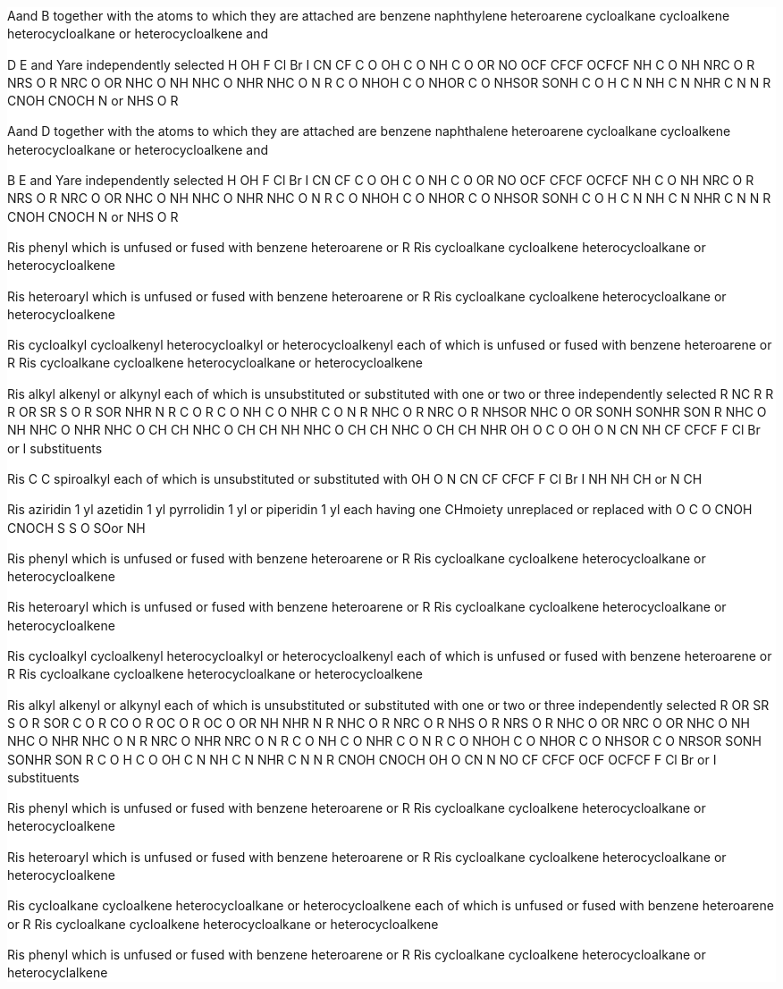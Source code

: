 Aand B together with the atoms to which they are attached are benzene naphthylene heteroarene cycloalkane cycloalkene heterocycloalkane or heterocycloalkene and

D E and Yare independently selected H OH F Cl Br I CN CF C O OH C O NH C O OR NO OCF CFCF OCFCF NH C O NH NRC O R NRS O R NRC O OR NHC O NH NHC O NHR NHC O N R C O NHOH C O NHOR C O NHSOR SONH C O H C N NH C N NHR C N N R CNOH CNOCH N or NHS O R 

Aand D together with the atoms to which they are attached are benzene naphthalene heteroarene cycloalkane cycloalkene heterocycloalkane or heterocycloalkene and

B E and Yare independently selected H OH F Cl Br I CN CF C O OH C O NH C O OR NO OCF CFCF OCFCF NH C O NH NRC O R NRS O R NRC O OR NHC O NH NHC O NHR NHC O N R C O NHOH C O NHOR C O NHSOR SONH C O H C N NH C N NHR C N N R CNOH CNOCH N or NHS O R 

Ris phenyl which is unfused or fused with benzene heteroarene or R Ris cycloalkane cycloalkene heterocycloalkane or heterocycloalkene 

Ris heteroaryl which is unfused or fused with benzene heteroarene or R Ris cycloalkane cycloalkene heterocycloalkane or heterocycloalkene 

Ris cycloalkyl cycloalkenyl heterocycloalkyl or heterocycloalkenyl each of which is unfused or fused with benzene heteroarene or R Ris cycloalkane cycloalkene heterocycloalkane or heterocycloalkene 

Ris alkyl alkenyl or alkynyl each of which is unsubstituted or substituted with one or two or three independently selected R NC R R R OR SR S O R SOR NHR N R C O R C O NH C O NHR C O N R NHC O R NRC O R NHSOR NHC O OR SONH SONHR SON R NHC O NH NHC O NHR NHC O CH CH NHC O CH CH NH NHC O CH CH NHC O CH CH NHR OH O C O OH O N CN NH CF CFCF F Cl Br or I substituents 

Ris C C spiroalkyl each of which is unsubstituted or substituted with OH O N CN CF CFCF F Cl Br I NH NH CH or N CH 

Ris aziridin 1 yl azetidin 1 yl pyrrolidin 1 yl or piperidin 1 yl each having one CHmoiety unreplaced or replaced with O C O CNOH CNOCH S S O SOor NH 

Ris phenyl which is unfused or fused with benzene heteroarene or R Ris cycloalkane cycloalkene heterocycloalkane or heterocycloalkene 

Ris heteroaryl which is unfused or fused with benzene heteroarene or R Ris cycloalkane cycloalkene heterocycloalkane or heterocycloalkene 

Ris cycloalkyl cycloalkenyl heterocycloalkyl or heterocycloalkenyl each of which is unfused or fused with benzene heteroarene or R Ris cycloalkane cycloalkene heterocycloalkane or heterocycloalkene 

Ris alkyl alkenyl or alkynyl each of which is unsubstituted or substituted with one or two or three independently selected R OR SR S O R SOR C O R CO O R OC O R OC O OR NH NHR N R NHC O R NRC O R NHS O R NRS O R NHC O OR NRC O OR NHC O NH NHC O NHR NHC O N R NRC O NHR NRC O N R C O NH C O NHR C O N R C O NHOH C O NHOR C O NHSOR C O NRSOR SONH SONHR SON R C O H C O OH C N NH C N NHR C N N R CNOH CNOCH OH O CN N NO CF CFCF OCF OCFCF F Cl Br or I substituents 

Ris phenyl which is unfused or fused with benzene heteroarene or R Ris cycloalkane cycloalkene heterocycloalkane or heterocycloalkene 

Ris heteroaryl which is unfused or fused with benzene heteroarene or R Ris cycloalkane cycloalkene heterocycloalkane or heterocycloalkene 

Ris cycloalkane cycloalkene heterocycloalkane or heterocycloalkene each of which is unfused or fused with benzene heteroarene or R Ris cycloalkane cycloalkene heterocycloalkane or heterocycloalkene 

Ris phenyl which is unfused or fused with benzene heteroarene or R Ris cycloalkane cycloalkene heterocycloalkane or heterocyclalkene 
